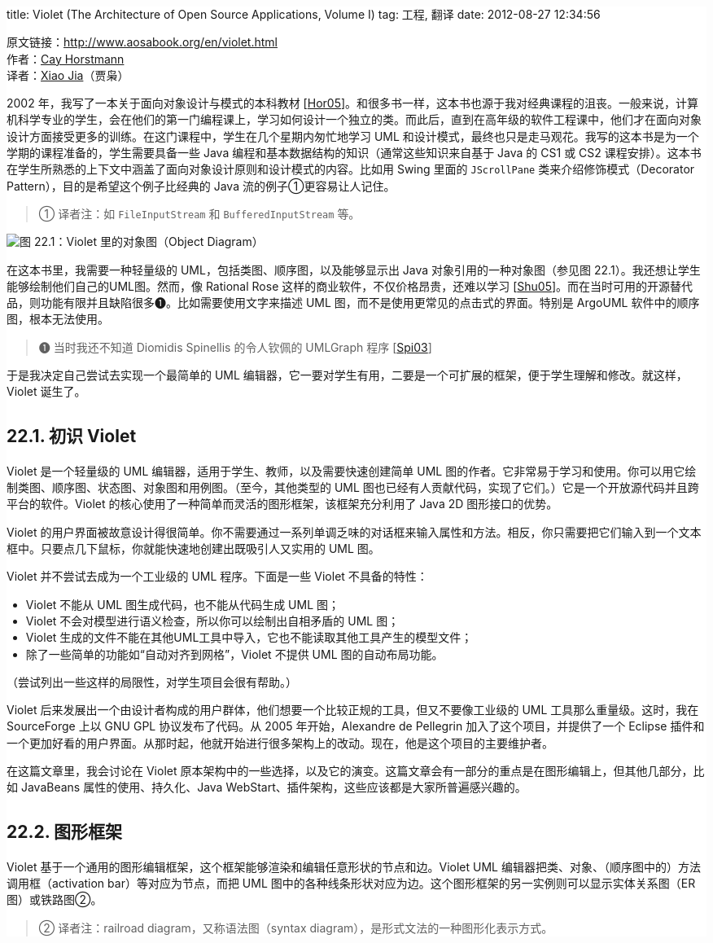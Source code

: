 title: Violet (The Architecture of Open Source Applications, Volume I)
tag: 工程, 翻译
date: 2012-08-27 12:34:56

原文链接：<http://www.aosabook.org/en/violet.html>    
作者：[Cay Horstmann](http://www.aosabook.org/en/intro1.html#horstmann-cay)    
译者：[Xiao Jia](http://xiao-jia.com)（贾枭）

2002 年，我写了一本关于面向对象设计与模式的本科教材 \[[Hor05](http://www.aosabook.org/en/bib1.html#bib:horstmann:oodp)\]。和很多书一样，这本书也源于我对经典课程的沮丧。一般来说，计算机科学专业的学生，会在他们的第一门编程课上，学习如何设计一个独立的类。而此后，直到在高年级的软件工程课中，他们才在面向对象设计方面接受更多的训练。在这门课程中，学生在几个星期内匆忙地学习 UML 和设计模式，最终也只是走马观花。我写的这本书是为一个学期的课程准备的，学生需要具备一些 Java 编程和基本数据结构的知识（通常这些知识来自基于 Java 的 CS1 或 CS2 课程安排）。这本书在学生所熟悉的上下文中涵盖了面向对象设计原则和设计模式的内容。比如用 Swing 里面的 `JScrollPane` 类来介绍修饰模式（Decorator Pattern），目的是希望这个例子比经典的 Java 流的例子①更容易让人记住。

> ① 译者注：如 `FileInputStream` 和 `BufferedInputStream` 等。

![图 22.1：Violet 里的对象图（Object Diagram）](http://www.aosabook.org/images/violet/object-sample.png)

在这本书里，我需要一种轻量级的 UML，包括类图、顺序图，以及能够显示出 Java 对象引用的一种对象图（参见图 22.1）。我还想让学生能够绘制他们自己的UML图。然而，像 Rational Rose 这样的商业软件，不仅价格昂贵，还难以学习 \[[Shu05](http://www.aosabook.org/en/bib1.html#bib:shumba:ratrose)\]。而在当时可用的开源替代品，则功能有限并且缺陷很多❶。比如需要使用文字来描述 UML 图，而不是使用更常见的点击式的界面。特别是 ArgoUML 软件中的顺序图，根本无法使用。

> ❶ 当时我还不知道 Diomidis Spinellis 的令人钦佩的 UMLGraph 程序 \[[Spi03](http://www.aosabook.org/en/bib1.html#bib:spinellis:umlgraph)\]

于是我决定自己尝试去实现一个最简单的 UML 编辑器，它一要对学生有用，二要是一个可扩展的框架，便于学生理解和修改。就这样，Violet 诞生了。

## 22.1. 初识 Violet
Violet 是一个轻量级的 UML 编辑器，适用于学生、教师，以及需要快速创建简单 UML 图的作者。它非常易于学习和使用。你可以用它绘制类图、顺序图、状态图、对象图和用例图。（至今，其他类型的 UML 图也已经有人贡献代码，实现了它们。）它是一个开放源代码并且跨平台的软件。Violet 的核心使用了一种简单而灵活的图形框架，该框架充分利用了 Java 2D 图形接口的优势。

Violet 的用户界面被故意设计得很简单。你不需要通过一系列单调乏味的对话框来输入属性和方法。相反，你只需要把它们输入到一个文本框中。只要点几下鼠标，你就能快速地创建出既吸引人又实用的 UML 图。

Violet 并不尝试去成为一个工业级的 UML 程序。下面是一些 Violet 不具备的特性：

* Violet 不能从 UML 图生成代码，也不能从代码生成 UML 图；
* Violet 不会对模型进行语义检查，所以你可以绘制出自相矛盾的 UML 图；
* Violet 生成的文件不能在其他UML工具中导入，它也不能读取其他工具产生的模型文件；
* 除了一些简单的功能如“自动对齐到网格”，Violet 不提供 UML 图的自动布局功能。

（尝试列出一些这样的局限性，对学生项目会很有帮助。）

Violet 后来发展出一个由设计者构成的用户群体，他们想要一个比较正规的工具，但又不要像工业级的 UML 工具那么重量级。这时，我在 SourceForge 上以 GNU GPL 协议发布了代码。从 2005 年开始，Alexandre de Pellegrin 加入了这个项目，并提供了一个 Eclipse 插件和一个更加好看的用户界面。从那时起，他就开始进行很多架构上的改动。现在，他是这个项目的主要维护者。

在这篇文章里，我会讨论在 Violet 原本架构中的一些选择，以及它的演变。这篇文章会有一部分的重点是在图形编辑上，但其他几部分，比如 JavaBeans 属性的使用、持久化、Java WebStart、插件架构，这些应该都是大家所普遍感兴趣的。

## 22.2. 图形框架
Violet 基于一个通用的图形编辑框架，这个框架能够渲染和编辑任意形状的节点和边。Violet UML 编辑器把类、对象、（顺序图中的）方法调用框（activation bar）等对应为节点，而把 UML 图中的各种线条形状对应为边。这个图形框架的另一实例则可以显示实体关系图（ER 图）或铁路图②。

> ② 译者注：railroad diagram，又称语法图（syntax diagram），是形式文法的一种图形化表示方式。
